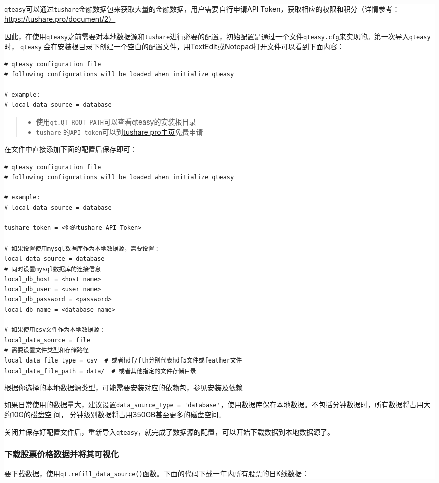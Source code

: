 `qteasy`可以通过`tushare`金融数据包来获取大量的金融数据，用户需要自行申请API Token，获取相应的权限和积分（详情参考：https://tushare.pro/document/2）

因此，在使用`qteasy`之前需要对本地数据源和`tushare`进行必要的配置，初始配置是通过一个文件`qteasy.cfg`来实现的。第一次导入`qteasy`时，
`qteasy`
会在安装根目录下创建一个空白的配置文件，用TextEdit或Notepad打开文件可以看到下面内容：

```
# qteasy configuration file
# following configurations will be loaded when initialize qteasy

# example:
# local_data_source = database

```

> - 使用`qt.QT_ROOT_PATH`可以查看qteasy的安装根目录
> - `tushare` 的`API token`可以到[tushare pro主页](https://tushare.pro)免费申请


在文件中直接添加下面的配置后保存即可：

```
# qteasy configuration file
# following configurations will be loaded when initialize qteasy

# example:
# local_data_source = database

tushare_token = <你的tushare API Token> 

# 如果设置使用mysql数据库作为本地数据源，需要设置：
local_data_source = database  
# 同时设置mysql数据库的连接信息
local_db_host = <host name>
local_db_user = <user name>
local_db_password = <password>
local_db_name = <database name>

# 如果使用csv文件作为本地数据源：
local_data_source = file
# 需要设置文件类型和存储路径
local_data_file_type = csv  # 或者hdf/fth分别代表hdf5文件或feather文件
local_data_file_path = data/  # 或者其他指定的文件存储目录
```
根据你选择的本地数据源类型，可能需要安装对应的依赖包，参见[安装及依赖](#安装依赖包)

如果日常使用的数据量大，建议设置`data_source_type = 'database'`，使用数据库保存本地数据。不包括分钟数据时，所有数据将占用大约10G的磁盘空
间， 分钟级别数据将占用350GB甚至更多的磁盘空间。

关闭并保存好配置文件后，重新导入`qteasy`，就完成了数据源的配置，可以开始下载数据到本地数据源了。

### 下载股票价格数据并将其可视化 

要下载数据，使用`qt.refill_data_source()`函数。下面的代码下载一年内所有股票的日K线数据：
